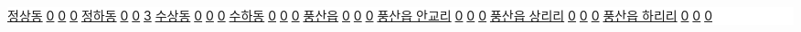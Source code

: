 
  <tr class="item">
    <td><a href="경상북도안동시정상동">정상동</a></td>
    <td><a href="경상북도안동시정상동">0</a></td>
    <td><a href="경상북도안동시정상동">0</a></td>
    <td><a href="경상북도안동시정상동">0</a></td>
  </tr>
    

  <tr class="item">
    <td><a href="경상북도안동시정하동">정하동</a></td>
    <td><a href="경상북도안동시정하동">0</a></td>
    <td><a href="경상북도안동시정하동">0</a></td>
    <td><a href="경상북도안동시정하동">3</a></td>
  </tr>
    

  <tr class="item">
    <td><a href="경상북도안동시수상동">수상동</a></td>
    <td><a href="경상북도안동시수상동">0</a></td>
    <td><a href="경상북도안동시수상동">0</a></td>
    <td><a href="경상북도안동시수상동">0</a></td>
  </tr>
    

  <tr class="item">
    <td><a href="경상북도안동시수하동">수하동</a></td>
    <td><a href="경상북도안동시수하동">0</a></td>
    <td><a href="경상북도안동시수하동">0</a></td>
    <td><a href="경상북도안동시수하동">0</a></td>
  </tr>
    

  <tr class="item">
    <td><a href="경상북도안동시풍산읍">풍산읍</a></td>
    <td><a href="경상북도안동시풍산읍">0</a></td>
    <td><a href="경상북도안동시풍산읍">0</a></td>
    <td><a href="경상북도안동시풍산읍">0</a></td>
  </tr>
    

  <tr class="item">
    <td><a href="경상북도안동시풍산읍안교리">풍산읍 안교리</a></td>
    <td><a href="경상북도안동시풍산읍안교리">0</a></td>
    <td><a href="경상북도안동시풍산읍안교리">0</a></td>
    <td><a href="경상북도안동시풍산읍안교리">0</a></td>
  </tr>
    

  <tr class="item">
    <td><a href="경상북도안동시풍산읍상리리">풍산읍 상리리</a></td>
    <td><a href="경상북도안동시풍산읍상리리">0</a></td>
    <td><a href="경상북도안동시풍산읍상리리">0</a></td>
    <td><a href="경상북도안동시풍산읍상리리">0</a></td>
  </tr>
    

  <tr class="item">
    <td><a href="경상북도안동시풍산읍하리리">풍산읍 하리리</a></td>
    <td><a href="경상북도안동시풍산읍하리리">0</a></td>
    <td><a href="경상북도안동시풍산읍하리리">0</a></td>
    <td><a href="경상북도안동시풍산읍하리리">0</a></td>
  </tr>
    